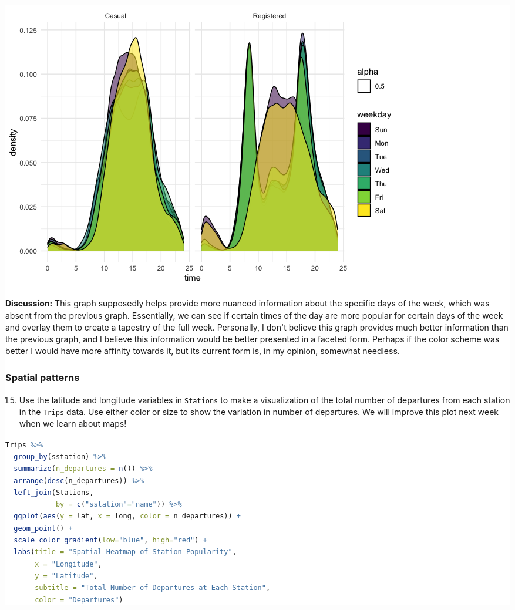 ![](Reynolds_HW3_files/figure-html/unnamed-chunk-14-1.png)
 
**Discussion:** This graph supposedly helps provide more nuanced information about the specific days of the week, which was absent from the previous graph. Essentially, we can see if certain times of the day are more popular for certain days of the week and overlay them to create a tapestry of the full week. Personally, I don't believe this graph provides much better information than the previous graph, and I believe this information would be better presented in a faceted form. Perhaps if the color scheme was better I would have more affinity towards it, but its current form is, in my opinion, somewhat needless. 
  
### Spatial patterns

  15. Use the latitude and longitude variables in `Stations` to make a visualization of the total number of departures from each station in the `Trips` data. Use either color or size to show the variation in number of departures. We will improve this plot next week when we learn about maps!
  

```r
Trips %>% 
  group_by(sstation) %>% 
  summarize(n_departures = n()) %>% 
  arrange(desc(n_departures)) %>% 
  left_join(Stations, 
            by = c("sstation"="name")) %>% 
  ggplot(aes(y = lat, x = long, color = n_departures)) +
  geom_point() + 
  scale_color_gradient(low="blue", high="red") +
  labs(title = "Spatial Heatmap of Station Popularity", 
       x = "Longitude", 
       y = "Latitude", 
       subtitle = "Total Number of Departures at Each Station", 
       color = "Departures")
```
